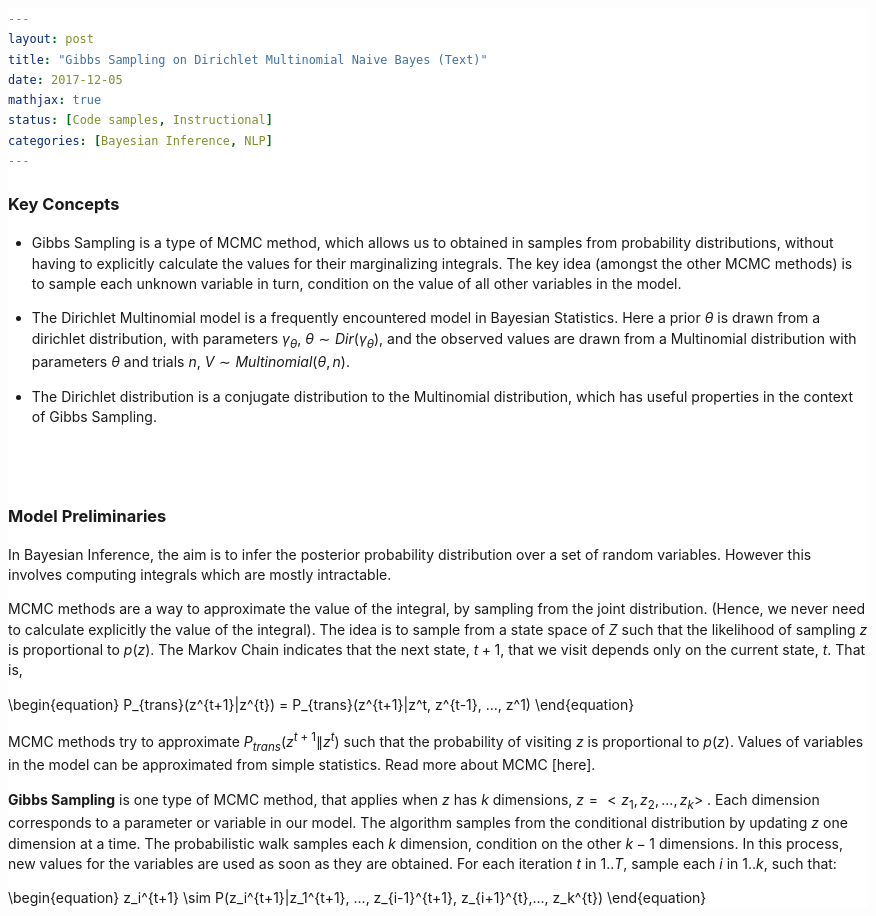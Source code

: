 ```yaml
---
layout: post
title: "Gibbs Sampling on Dirichlet Multinomial Naive Bayes (Text)"
date: 2017-12-05
mathjax: true
status: [Code samples, Instructional]
categories: [Bayesian Inference, NLP]
---
```


### Key Concepts
* Gibbs Sampling is a type of MCMC method, which allows us to obtained in samples from probability distributions, without having to explicitly calculate the values for their marginalizing integrals. The key idea (amongst the other MCMC methods) is to sample each unknown variable in turn, condition on the value of all other variables in the model.

* The Dirichlet Multinomial model is a frequently encountered model in Bayesian Statistics. Here a prior $\theta$ is drawn from a dirichlet distribution, with parameters $\gamma_\theta$, $\theta \sim Dir(\gamma_\theta)$, and the observed values are drawn from a Multinomial distribution with parameters $\theta$ and trials $n$, $V \sim Multinomial(\theta, n)$.

* The Dirichlet distribution is a conjugate distribution to the Multinomial distribution, which has useful properties in the context of Gibbs Sampling.

<br><br>
### Model Preliminaries
In Bayesian Inference, the aim is to infer the posterior probability distribution over a set of random variables. However this involves computing integrals which are mostly intractable.

MCMC methods are a way to approximate the value of the integral, by sampling from the joint distribution. (Hence, we never need to calculate explicitly the value of the integral). The idea is to sample from a state space of $Z$ such that the likelihood of sampling $z$ is proportional to $p(z)$. The Markov Chain indicates that the next state, $t+1$, that we visit depends only on the current state, $t$. That is,

\begin{equation}
P_{trans}(z^{t+1}\|z^{t}) = P_{trans}(z^{t+1}\|z^t, z^{t-1}, ..., z^1)
\end{equation}

MCMC methods try to approximate $P_{trans}(z^{t+1}\|z^{t})$ such that the probability of visiting $z$ is proportional to $p(z)$. Values of variables in the model can be approximated from simple statistics. Read more about MCMC [here]. 

**Gibbs Sampling** is one type of MCMC method, that applies when $z$ has $k$ dimensions, $z=<z_1, z_2, ..., z_k>$ . Each dimension corresponds to a parameter or variable in our model. The algorithm samples from the conditional distribution by updating $z$ one dimension at a time. The probabilistic walk samples each $k$ dimension, condition on the other $k-1$ dimensions. In this process, new values for the variables are used as soon as they are obtained. For each iteration $t$ in $1..T$, sample each $i$ in $1..k$, such that:

\begin{equation}
 z_i^{t+1} \sim P(z_i^{t+1}\|z_1^{t+1}, ..., z_{i-1}^{t+1}, z_{i+1}^{t},..., z_k^{t})
\end{equation}
